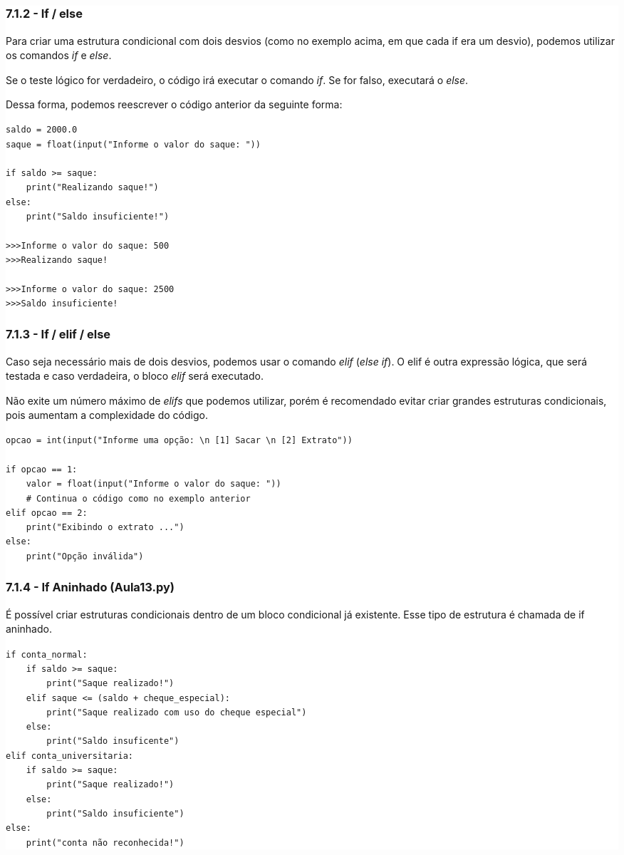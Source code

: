 ### 7.1.2 - If / else
Para criar uma estrutura condicional com dois desvios (como no exemplo acima, em que cada if era um desvio), podemos utilizar os comandos *if* e *else*.

Se o teste lógico for verdadeiro, o código irá executar o comando *if*. Se for falso, executará o *else*.

Dessa forma, podemos reescrever o código anterior da seguinte forma:

```
saldo = 2000.0
saque = float(input("Informe o valor do saque: "))

if saldo >= saque:
    print("Realizando saque!")
else:
    print("Saldo insuficiente!")

>>>Informe o valor do saque: 500
>>>Realizando saque!

>>>Informe o valor do saque: 2500
>>>Saldo insuficiente!
```

### 7.1.3 - If / elif / else

Caso seja necessário mais de dois desvios, podemos usar o comando *elif* (*else if*). O elif é outra expressão lógica, que será testada e caso verdadeira, o bloco *elif* será executado.

Não exite um número máximo de *elifs* que podemos utilizar, porém é recomendado evitar criar grandes estruturas condicionais, pois aumentam a complexidade do código.

```
opcao = int(input("Informe uma opção: \n [1] Sacar \n [2] Extrato"))

if opcao == 1:
    valor = float(input("Informe o valor do saque: "))
    # Continua o código como no exemplo anterior
elif opcao == 2:
    print("Exibindo o extrato ...")
else:
    print("Opção inválida")
```

### 7.1.4 - If Aninhado (Aula13.py)
É possível criar estruturas condicionais dentro de um bloco condicional já existente. Esse tipo de estrutura é chamada de if aninhado.

```
if conta_normal:
    if saldo >= saque:
        print("Saque realizado!")
    elif saque <= (saldo + cheque_especial):
        print("Saque realizado com uso do cheque especial")
    else:
        print("Saldo insuficente")
elif conta_universitaria:
    if saldo >= saque:
        print("Saque realizado!")
    else:
        print("Saldo insuficiente")
else:
    print("conta não reconhecida!")
```
